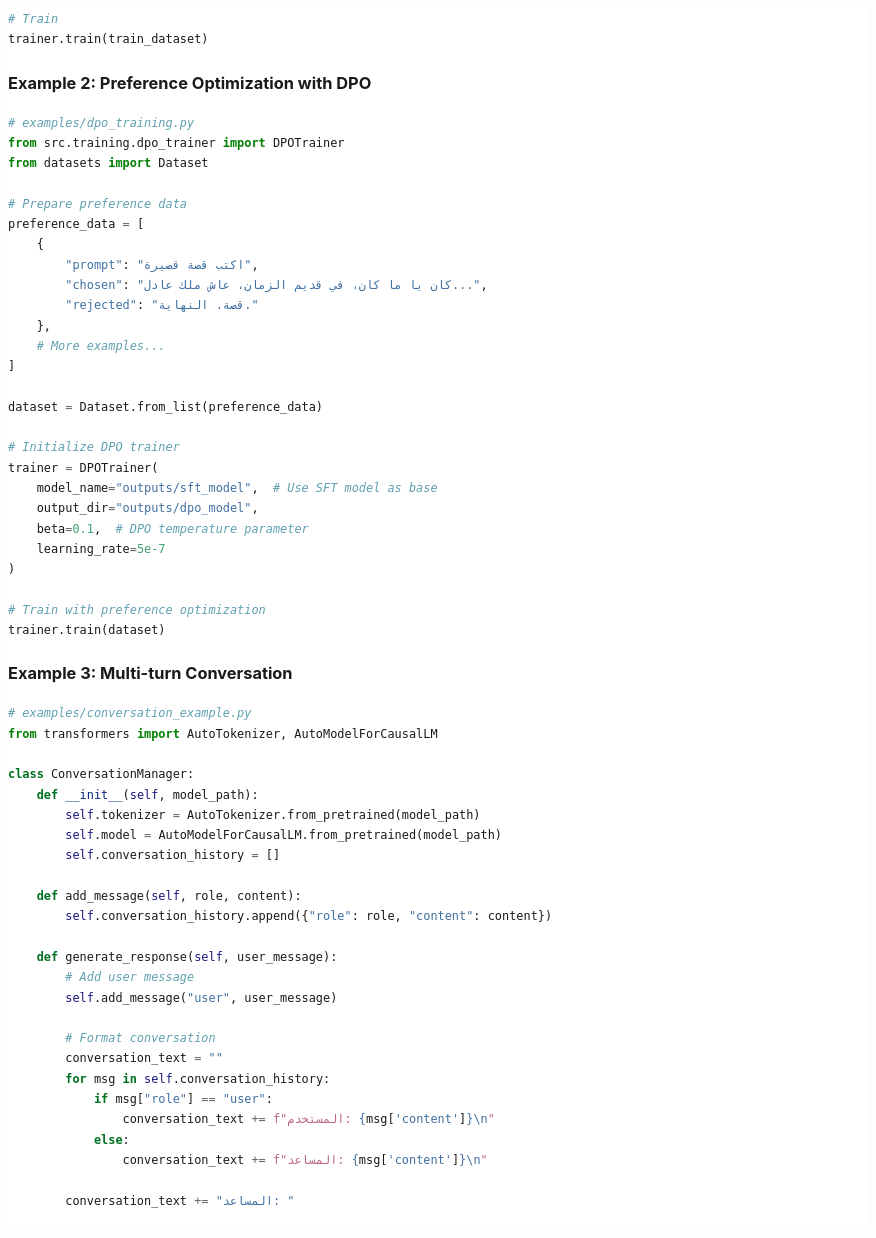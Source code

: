 ```python
# Train
trainer.train(train_dataset)
```

### Example 2: Preference Optimization with DPO

```python
# examples/dpo_training.py
from src.training.dpo_trainer import DPOTrainer
from datasets import Dataset

# Prepare preference data
preference_data = [
    {
        "prompt": "اكتب قصة قصيرة",
        "chosen": "كان يا ما كان، في قديم الزمان، عاش ملك عادل...",
        "rejected": "قصة. النهاية."
    },
    # More examples...
]

dataset = Dataset.from_list(preference_data)

# Initialize DPO trainer
trainer = DPOTrainer(
    model_name="outputs/sft_model",  # Use SFT model as base
    output_dir="outputs/dpo_model",
    beta=0.1,  # DPO temperature parameter
    learning_rate=5e-7
)

# Train with preference optimization
trainer.train(dataset)
```

### Example 3: Multi-turn Conversation

```python
# examples/conversation_example.py
from transformers import AutoTokenizer, AutoModelForCausalLM

class ConversationManager:
    def __init__(self, model_path):
        self.tokenizer = AutoTokenizer.from_pretrained(model_path)
        self.model = AutoModelForCausalLM.from_pretrained(model_path)
        self.conversation_history = []
    
    def add_message(self, role, content):
        self.conversation_history.append({"role": role, "content": content})
    
    def generate_response(self, user_message):
        # Add user message
        self.add_message("user", user_message)
        
        # Format conversation
        conversation_text = ""
        for msg in self.conversation_history:
            if msg["role"] == "user":
                conversation_text += f"المستخدم: {msg['content']}\n"
            else:
                conversation_text += f"المساعد: {msg['content']}\n"
        
        conversation_text += "المساعد: "
        
```